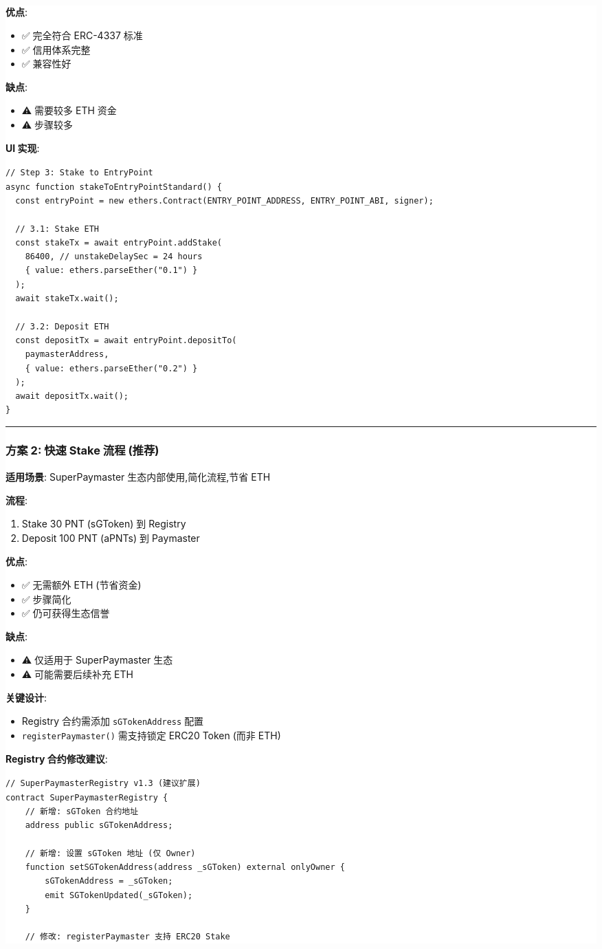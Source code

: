**优点**:
- ✅ 完全符合 ERC-4337 标准
- ✅ 信用体系完整
- ✅ 兼容性好

**缺点**:
- ⚠️ 需要较多 ETH 资金
- ⚠️ 步骤较多

**UI 实现**:
```tsx
// Step 3: Stake to EntryPoint
async function stakeToEntryPointStandard() {
  const entryPoint = new ethers.Contract(ENTRY_POINT_ADDRESS, ENTRY_POINT_ABI, signer);
  
  // 3.1: Stake ETH
  const stakeTx = await entryPoint.addStake(
    86400, // unstakeDelaySec = 24 hours
    { value: ethers.parseEther("0.1") }
  );
  await stakeTx.wait();
  
  // 3.2: Deposit ETH
  const depositTx = await entryPoint.depositTo(
    paymasterAddress,
    { value: ethers.parseEther("0.2") }
  );
  await depositTx.wait();
}
```

---

### 方案 2: 快速 Stake 流程 (推荐)

**适用场景**: SuperPaymaster 生态内部使用,简化流程,节省 ETH

**流程**:
1. Stake 30 PNT (sGToken) 到 Registry
2. Deposit 100 PNT (aPNTs) 到 Paymaster

**优点**:
- ✅ 无需额外 ETH (节省资金)
- ✅ 步骤简化
- ✅ 仍可获得生态信誉

**缺点**:
- ⚠️ 仅适用于 SuperPaymaster 生态
- ⚠️ 可能需要后续补充 ETH

**关键设计**: 
- Registry 合约需添加 `sGTokenAddress` 配置
- `registerPaymaster()` 需支持锁定 ERC20 Token (而非 ETH)

**Registry 合约修改建议**:
```solidity
// SuperPaymasterRegistry v1.3 (建议扩展)
contract SuperPaymasterRegistry {
    // 新增: sGToken 合约地址
    address public sGTokenAddress;
    
    // 新增: 设置 sGToken 地址 (仅 Owner)
    function setSGTokenAddress(address _sGToken) external onlyOwner {
        sGTokenAddress = _sGToken;
        emit SGTokenUpdated(_sGToken);
    }
    
    // 修改: registerPaymaster 支持 ERC20 Stake
```